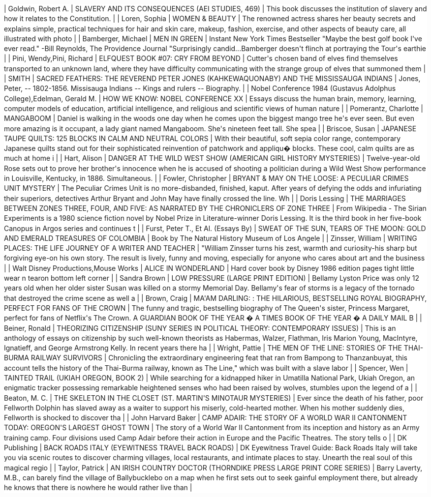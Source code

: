 | Goldwin, Robert A. | SLAVERY AND ITS CONSEQUENCES (AEI STUDIES, 469) | This book discusses the institution of slavery and how it relates to the Constitution. |
| Loren, Sophia | WOMEN &AMP; BEAUTY | The renowned actress shares her beauty secrets and explains simple, practical techniques for hair and skin care, makeup, fashion, exercise, and other aspects of beauty care, all illustrated with photo |
| Bamberger, Michael | MEN IN GREEN | Instant New York Times Bestseller   "Maybe the best golf book I've ever read." -Bill Reynolds, The Providence Journal   "Surprisingly candid...Bamberger doesn't flinch at portraying the Tour's earthie |
| Pini, Wendy,Pini, Richard | ELFQUEST BOOK #07: CRY FROM BEYOND | Cutter's chosen band of elves find themselves transported to an unknown land, where they have difficulty communicating with the strange group of elves that summoned them |
| SMITH | SACRED FEATHERS: THE REVEREND PETER JONES (KAHKEWAQUONABY) AND THE MISSISSAUGA INDIANS | Jones, Peter, -- 1802-1856. Missisauga Indians -- Kings and rulers -- Biography. |
| Nobel Conference 1984 (Gustavus Adolphus College),Edelman, Gerald M. | HOW WE KNOW: NOBEL CONFERENCE XX | Essays discuss the human brain, memory, learning, computer models of education, artificial intelligence, and religious and scientific views of human nature |
| Pomerantz, Charlotte | MANGABOOM |  Daniel is walking in the woods one day when he comes upon the biggest mango tree he's ever seen. But even more amazing is it occupant, a lady giant named Mangaboom. She's nineteen feet tall. She spea |
| Briscoe, Susan | JAPANESE TAUPE QUILTS: 125 BLOCKS IN CALM AND NEUTRAL COLORS | With their beautiful, soft sepia color range, contemporary Japanese quilts stand out for their sophisticated reinvention of patchwork and appliqu� blocks. These cool, calm quilts are as much at home i |
| Hart, Alison | DANGER AT THE WILD WEST SHOW (AMERICAN GIRL HISTORY MYSTERIES) | Twelve-year-old Rose sets out to prove her brother's innocence when he is accused of shooting a politician during a Wild West Show performance in Louisville, Kentucky, in 1886. Simultaneous. |
| Fowler, Christopher | BRYANT &AMP; MAY ON THE LOOSE: A PECULIAR CRIMES UNIT MYSTERY | The Peculiar Crimes Unit is no more-disbanded, finished, kaput. After years of defying the odds and infuriating their superiors, detectives Arthur Bryant and John May have finally crossed the line. Wh |
| Doris Lessing | THE MARRIAGES BETWEEN ZONES THREE, FOUR, AND FIVE: AS NARRATED BY THE CHRONICLERS OF ZONE THREE | From Wikipedia - The Sirian Experiments is a 1980 science fiction novel by Nobel Prize in Literature-winner Doris Lessing. It is the third book in her five-book Canopus in Argos series and continues t |
| Furst, Peter T., Et Al. (Essays By) | SWEAT OF THE SUN, TEARS OF THE MOON: GOLD AND EMERALD TREASURES OF COLOMBIA | Book by The Natural History Museum of Los Angele |
| Zinsser, William | WRITING PLACES: THE LIFE JOURNEY OF A WRITER AND TEACHER |  "William Zinsser turns his zest, warmth and curiosity-his sharp but forgiving eye-on his own story. The result is lively, funny and moving, especially for anyone who cares about art and the business  |
| Walt Disney Productions,Mouse Works | ALICE IN WONDERLAND | Hard cover book by Disney 1986 edition pages tight little wear n tearon bottom left corner |
| Sandra Brown | LOW PRESSURE (LARGE PRINT EDITION) | Bellamy Lyston Price was only 12 years old when her older sister Susan was killed on a stormy Memorial Day. Bellamy's fear of storms is a legacy of the tornado that destroyed the crime scene as well a |
| Brown, Craig | MA'AM DARLING: : THE HILARIOUS, BESTSELLING ROYAL BIOGRAPHY, PERFECT FOR FANS OF THE CROWN |  The funny and tragic, bestselling biography of The Queen's sister, Princess Margaret, perfect for fans of Netflix's The Crown.  A GUARDIAN BOOK OF THE YEAR � A TIMES BOOK OF THE YEAR � A DAILY MAIL B |
| Beiner, Ronald | THEORIZING CITIZENSHIP (SUNY SERIES IN POLITICAL THEORY: CONTEMPORARY ISSUES) | This is an anthology of essays on citizenship by such well-known theorists as Habermas, Walzer, Flathman, Iris Marion Young, MacIntyre, Ignatieff, and George Armstrong Kelly.  In recent years there ha |
| Wright, Pattie | THE MEN OF THE LINE: STORIES OF THE THAI-BURMA RAILWAY SURVIVORS |  Chronicling the extraordinary engineering feat that ran from Bampong to Thanzanbuyat, this account tells the history of the Thai-Burma railway, known as The Line," which was built with a slave labor  |
| Spencer, Wen | TAINTED TRAIL (UKIAH OREGON, BOOK 2) | While searching for a kidnapped hiker in Umatilla National Park, Ukiah Oregon, an enigmatic tracker possessing remarkable heightened senses who had been raised by wolves, stumbles upon the legend of a |
| Beaton, M. C. | THE SKELETON IN THE CLOSET (ST. MARTIN'S MINOTAUR MYSTERIES) |  Ever since the death of his father, poor Fellworth Dolphin has slaved away as a waiter to support his miserly, cold-hearted mother. When his mother suddenly dies, Fellworth is shocked to discover tha |
| John Harvard Baker | CAMP ADAIR: THE STORY OF A WORLD WAR II CANTONMENT TODAY: OREGON'S LARGEST GHOST TOWN | The story of a World War II Cantonment from its inception and history as an Army training camp. Four divisions used Camp Adair before their action in Europe and the Pacific Theatres. The story tells o |
| DK Publishing | BACK ROADS ITALY (EYEWITNESS TRAVEL BACK ROADS) |  DK Eyewitness Travel Guide: Back Roads Italy will take you via scenic routes to discover charming villages, local restaurants, and intimate places to stay. Unearth the real soul of this magical regio |
| Taylor, Patrick | AN IRISH COUNTRY DOCTOR (THORNDIKE PRESS LARGE PRINT CORE SERIES) | Barry Laverty, M.B., can barely find the village of Ballybucklebo on a map when he first sets out to seek gainful employment there, but already he knows that there is nowhere he would rather live than |
